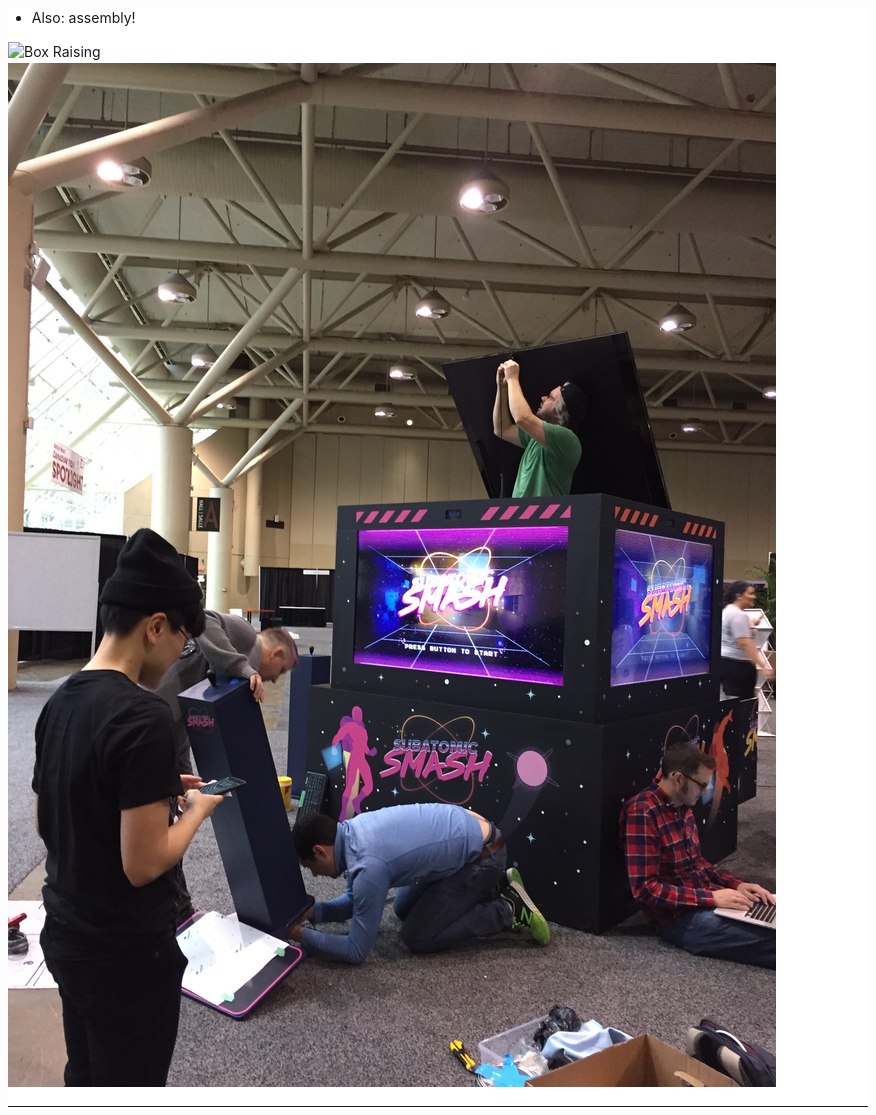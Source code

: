 * Also: assembly!

![](assets/box_raising.JPG?raw=true "Box Raising")
![](assets/mbox_construction.jpg?raw=true "Building the Box")

---